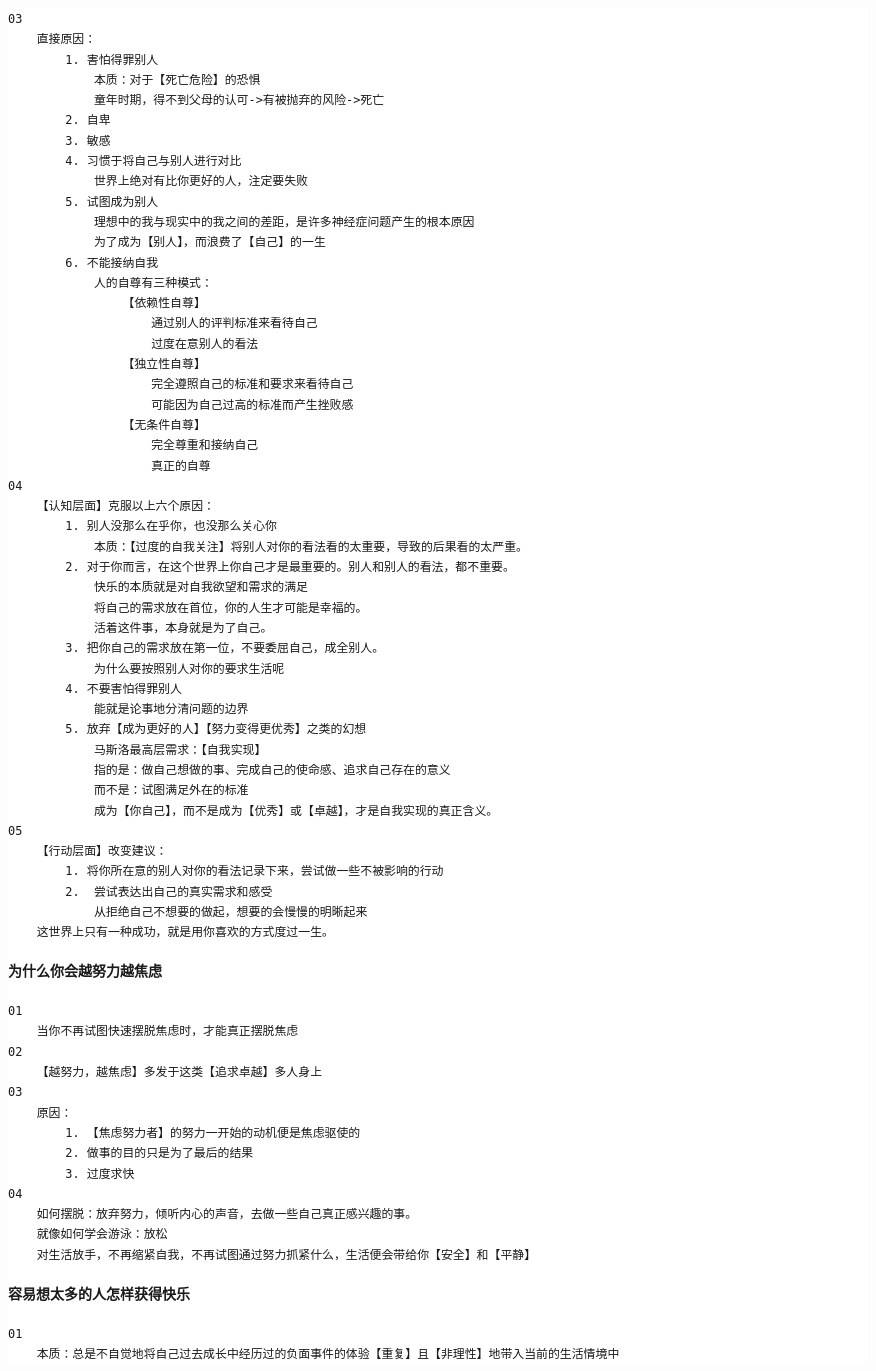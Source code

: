     03
        直接原因：
            1. 害怕得罪别人
                本质：对于【死亡危险】的恐惧
                童年时期，得不到父母的认可->有被抛弃的风险->死亡
            2. 自卑
            3. 敏感
            4. 习惯于将自己与别人进行对比
                世界上绝对有比你更好的人，注定要失败
            5. 试图成为别人
                理想中的我与现实中的我之间的差距，是许多神经症问题产生的根本原因
                为了成为【别人】，而浪费了【自己】的一生
            6. 不能接纳自我
                人的自尊有三种模式：
                    【依赖性自尊】
                        通过别人的评判标准来看待自己
                        过度在意别人的看法
                    【独立性自尊】
                        完全遵照自己的标准和要求来看待自己
                        可能因为自己过高的标准而产生挫败感
                    【无条件自尊】
                        完全尊重和接纳自己
                        真正的自尊
    04
        【认知层面】克服以上六个原因：
            1. 别人没那么在乎你，也没那么关心你
                本质：【过度的自我关注】将别人对你的看法看的太重要，导致的后果看的太严重。
            2. 对于你而言，在这个世界上你自己才是最重要的。别人和别人的看法，都不重要。
                快乐的本质就是对自我欲望和需求的满足
                将自己的需求放在首位，你的人生才可能是幸福的。
                活着这件事，本身就是为了自己。
            3. 把你自己的需求放在第一位，不要委屈自己，成全别人。
                为什么要按照别人对你的要求生活呢
            4. 不要害怕得罪别人
                能就是论事地分清问题的边界
            5. 放弃【成为更好的人】【努力变得更优秀】之类的幻想
                马斯洛最高层需求：【自我实现】
                指的是：做自己想做的事、完成自己的使命感、追求自己存在的意义
                而不是：试图满足外在的标准
                成为【你自己】，而不是成为【优秀】或【卓越】，才是自我实现的真正含义。
    05
        【行动层面】改变建议：
            1. 将你所在意的别人对你的看法记录下来，尝试做一些不被影响的行动
            2.  尝试表达出自己的真实需求和感受
                从拒绝自己不想要的做起，想要的会慢慢的明晰起来
        这世界上只有一种成功，就是用你喜欢的方式度过一生。
#### 为什么你会越努力越焦虑
    01
        当你不再试图快速摆脱焦虑时，才能真正摆脱焦虑
    02
        【越努力，越焦虑】多发于这类【追求卓越】多人身上
    03
        原因：
            1. 【焦虑努力者】的努力一开始的动机便是焦虑驱使的
            2. 做事的目的只是为了最后的结果
            3. 过度求快
    04
        如何摆脱：放弃努力，倾听内心的声音，去做一些自己真正感兴趣的事。
        就像如何学会游泳：放松
        对生活放手，不再缩紧自我，不再试图通过努力抓紧什么，生活便会带给你【安全】和【平静】
#### 容易想太多的人怎样获得快乐
    01
        本质：总是不自觉地将自己过去成长中经历过的负面事件的体验【重复】且【非理性】地带入当前的生活情境中